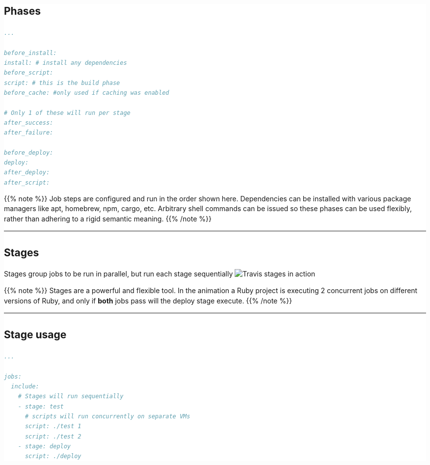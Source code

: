 ## Phases
```yaml
...

before_install:
install: # install any dependencies
before_script:
script: # this is the build phase
before_cache: #only used if caching was enabled

# Only 1 of these will run per stage
after_success:
after_failure:

before_deploy:
deploy:
after_deploy:
after_script:
```

{{% note %}}
Job steps are configured and run in the order shown here.
Dependencies can be installed with various package managers like apt, homebrew, npm, cargo, etc.
Arbitrary shell commands can be issued so these phases can be used flexibly, rather than adhering to
a rigid semantic meaning.
{{% /note %}}

---

## Stages

Stages group jobs to be run in parallel, but run each stage sequentially
![Travis stages in action](images/stages.gif)

{{% note %}}
Stages are a powerful and flexible tool.
In the animation a Ruby project is executing 2 concurrent jobs on different versions of Ruby, 
and only if **both** jobs pass will the deploy stage execute.
{{% /note %}}

---

## Stage usage

```yaml
...

jobs:
  include:
    # Stages will run sequentially
    - stage: test
      # scripts will run concurrently on separate VMs
      script: ./test 1
      script: ./test 2
    - stage: deploy
      script: ./deploy
```
